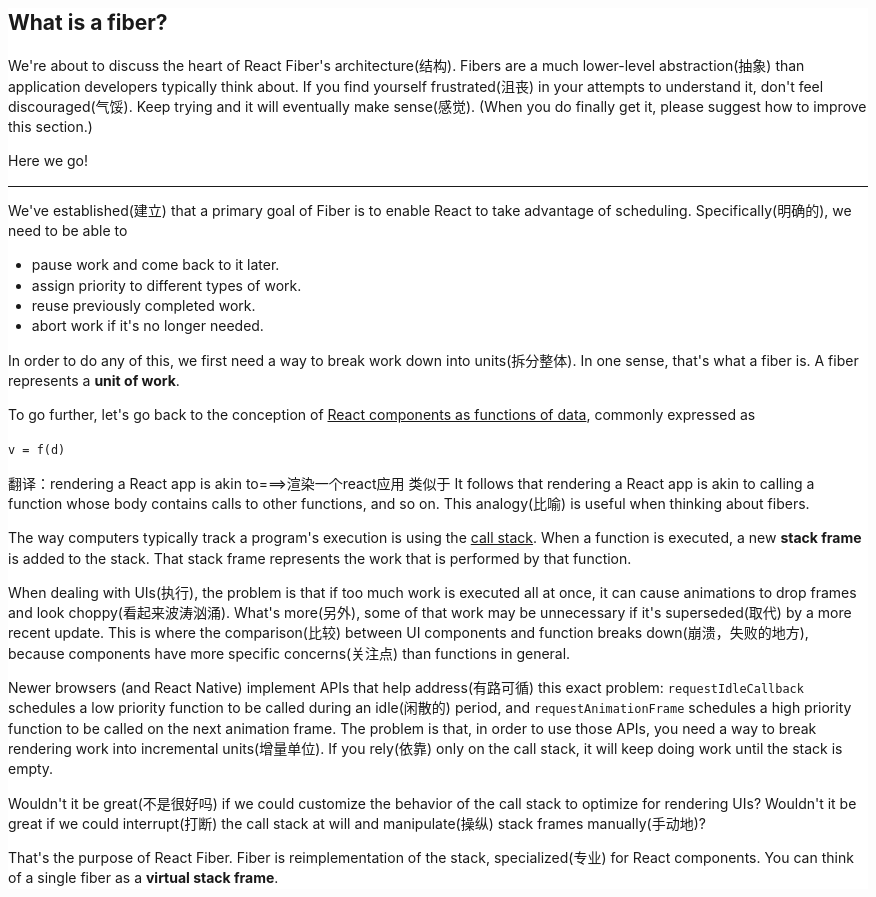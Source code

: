 ## What is a fiber?

We're about to discuss the heart of React Fiber's architecture(结构). Fibers are a much lower-level abstraction(抽象) than application developers typically think about. If you find yourself frustrated(沮丧) in your attempts to understand it, don't feel discouraged(气馁). Keep trying and it will eventually make sense(感觉). (When you do finally get it, please suggest how to improve this section.)

Here we go!

---

We've established(建立) that a primary goal of Fiber is to enable React to take advantage of scheduling. Specifically(明确的), we need to be able to

- pause work and come back to it later.
- assign priority to different types of work.
- reuse previously completed work.
- abort work if it's no longer needed.

In order to do any of this, we first need a way to break work down into units(拆分整体). In one sense, that's what a fiber is. A fiber represents a **unit of work**.

To go further, let's go back to the conception of [React components as functions of data](https://github.com/reactjs/react-basic#transformation), commonly expressed as

```
v = f(d)
```
翻译：rendering a React app is akin to===>渲染一个react应用 类似于
It follows that rendering a React app is akin to calling a function whose body contains calls to other functions, and so on. This analogy(比喻) is useful when thinking about fibers.

The way computers typically track a program's execution is using the [call stack](https://en.wikipedia.org/wiki/Call_stack). When a function is executed, a new **stack frame** is added to the stack. That stack frame represents the work that is performed by that function.

When dealing with UIs(执行), the problem is that if too much work is executed all at once, it can cause animations to drop frames and look choppy(看起来波涛汹涌). What's more(另外), some of that work may be unnecessary if it's superseded(取代) by a more recent update. This is where the comparison(比较) between UI components and function breaks down(崩溃，失败的地方), because components have more specific concerns(关注点) than functions in general.

Newer browsers (and React Native) implement APIs that help address(有路可循) this exact problem: `requestIdleCallback` schedules a low priority function to be called during an idle(闲散的) period, and `requestAnimationFrame` schedules a high priority function to be called on the next animation frame. The problem is that, in order to use those APIs, you need a way to break rendering work into incremental units(增量单位). If you rely(依靠) only on the call stack, it will keep doing work until the stack is empty.

Wouldn't it be great(不是很好吗) if we could customize the behavior of the call stack to optimize for rendering UIs? Wouldn't it be great if we could interrupt(打断) the call stack at will and manipulate(操纵) stack frames manually(手动地)?

That's the purpose of React Fiber. Fiber is reimplementation of the stack, specialized(专业) for React components. You can think of a single fiber as a **virtual stack frame**.
